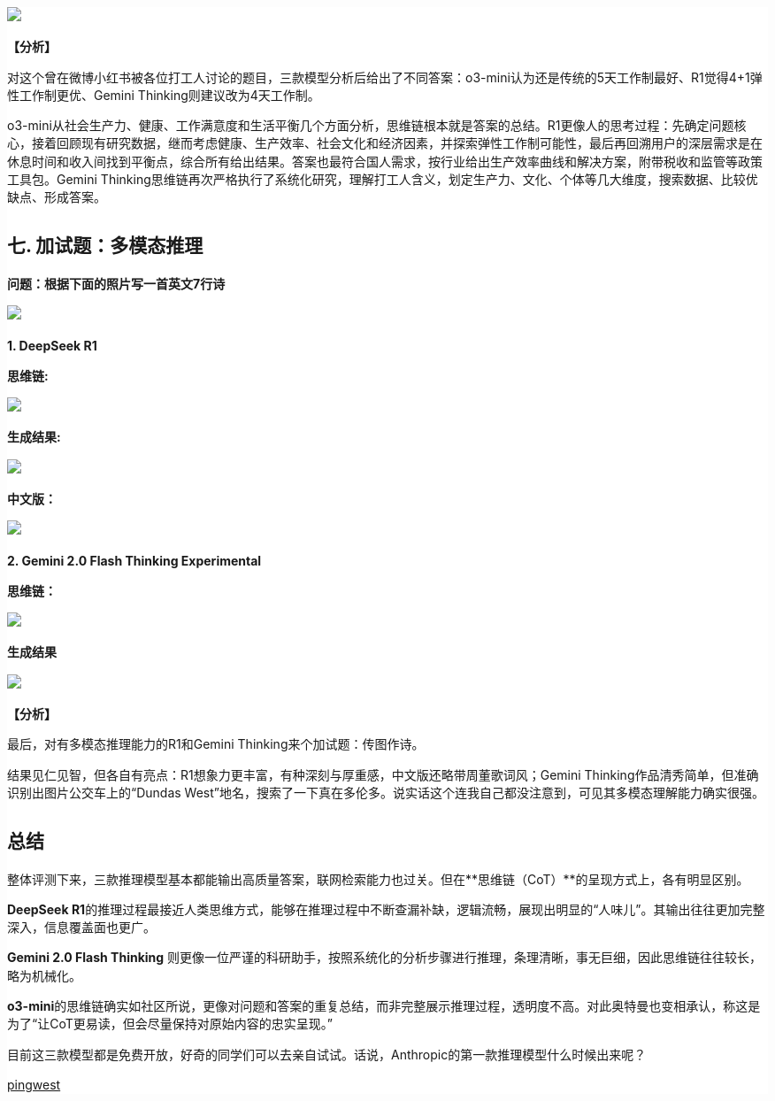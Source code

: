 ![](https://cdn.pingwest.com/portal/2025/02/09/6JaQd_23b7G7AhJwnhXGrbF70NMeR464.gif?x-oss-process=style/article-body)

**【分析】**

对这个曾在微博小红书被各位打工人讨论的题目，三款模型分析后给出了不同答案：o3-mini认为还是传统的5天工作制最好、R1觉得4+1弹性工作制更优、Gemini Thinking则建议改为4天工作制。

o3-mini从社会生产力、健康、工作满意度和生活平衡几个方面分析，思维链根本就是答案的总结。R1更像人的思考过程：先确定问题核心，接着回顾现有研究数据，继而考虑健康、生产效率、社会文化和经济因素，并探索弹性工作制可能性，最后再回溯用户的深层需求是在休息时间和收入间找到平衡点，综合所有给出结果。答案也最符合国人需求，按行业给出生产效率曲线和解决方案，附带税收和监管等政策工具包。Gemini Thinking思维链再次严格执行了系统化研究，理解打工人含义，划定生产力、文化、个体等几大维度，搜索数据、比较优缺点、形成答案。

七. 加试题：多模态推理
------------

**问题：根据下面的照片写一首英文7行诗**

![](https://cdn.pingwest.com/portal/2025/02/09/ypTDwwecfccMiEfNM3AM4tjs39Thnzma.jpeg?x-oss-process=style/article-body)

**1. DeepSeek R1**

**思维链:**

![](https://cdn.pingwest.com/portal/2025/02/09/bSGB89pkM00hY3980BtKk41aGa1614Jf.png?x-oss-process=style/article-body)

**生成结果:**

![](https://cdn.pingwest.com/portal/2025/02/09/F4F4Q4JWHRQkSpKYxrHZKsy3QM7nQGnr.png?x-oss-process=style/article-body)

**中文版：**

![](https://cdn.pingwest.com/portal/2025/02/09/tPJn8y89thA9N5s4QXb97tW6fQwKwCZF.png?x-oss-process=style/article-body)

**2. Gemini 2.0 Flash Thinking Experimental** 

**思维链：**

![](https://cdn.pingwest.com/portal/2025/02/09/aT6_KhQ68bShiy7DfA73aeH61AypfjWd.png?x-oss-process=style/article-body)

**生成结果**

![](https://cdn.pingwest.com/portal/2025/02/09/1Wz8iEknRh_a0wmXejSD6Tw585_8KMB0.png?x-oss-process=style/article-body)

**【分析】**

最后，对有多模态推理能力的R1和Gemini Thinking来个加试题：传图作诗。

结果见仁见智，但各自有亮点：R1想象力更丰富，有种深刻与厚重感，中文版还略带周董歌词风；Gemini Thinking作品清秀简单，但准确识别出图片公交车上的“Dundas West”地名，搜索了一下真在多伦多。说实话这个连我自己都没注意到，可见其多模态理解能力确实很强。

总结
--

整体评测下来，三款推理模型基本都能输出高质量答案，联网检索能力也过关。但在**思维链（CoT）**的呈现方式上，各有明显区别。

**DeepSeek R1**的推理过程最接近人类思维方式，能够在推理过程中不断查漏补缺，逻辑流畅，展现出明显的“人味儿”。其输出往往更加完整深入，信息覆盖面也更广。

**Gemini 2.0 Flash Thinking** 则更像一位严谨的科研助手，按照系统化的分析步骤进行推理，条理清晰，事无巨细，因此思维链往往较长，略为机械化。

**o3-mini**的思维链确实如社区所说，更像对问题和答案的重复总结，而非完整展示推理过程，透明度不高。对此奥特曼也变相承认，称这是为了“让CoT更易读，但会尽量保持对原始内容的忠实呈现。”

目前这三款模型都是免费开放，好奇的同学们可以去亲自试试。话说，Anthropic的第一款推理模型什么时候出来呢？

[pingwest](https://www.pingwest.com/a/302204)

